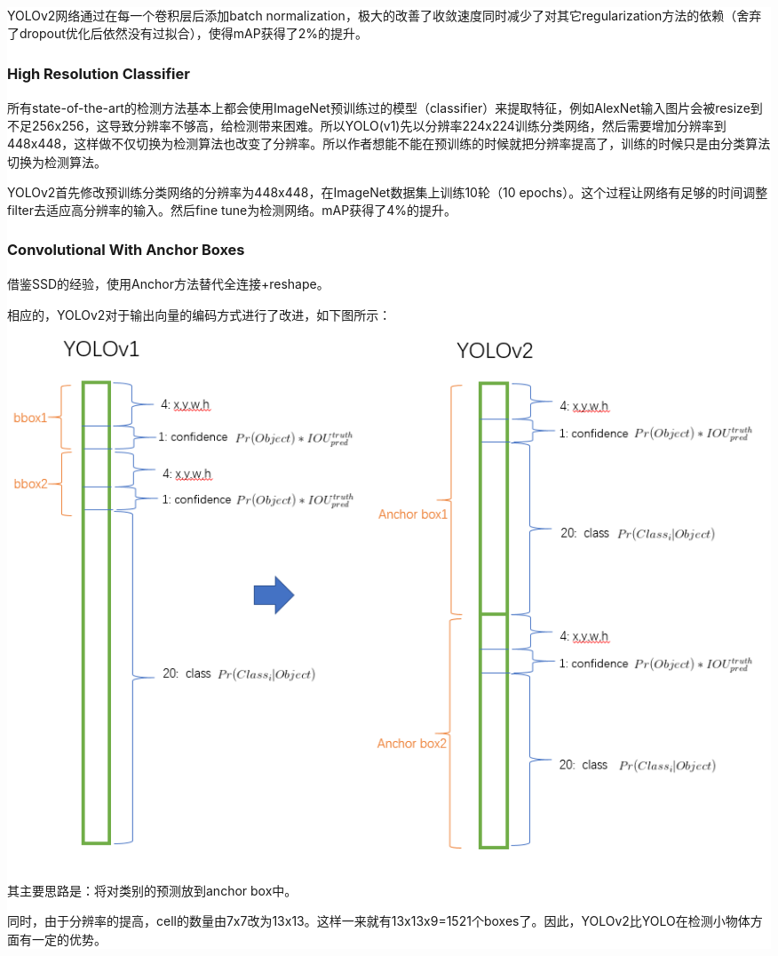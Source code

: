 YOLOv2网络通过在每一个卷积层后添加batch normalization，极大的改善了收敛速度同时减少了对其它regularization方法的依赖（舍弃了dropout优化后依然没有过拟合），使得mAP获得了2%的提升。

### High Resolution Classifier

所有state-of-the-art的检测方法基本上都会使用ImageNet预训练过的模型（classifier）来提取特征，例如AlexNet输入图片会被resize到不足256x256，这导致分辨率不够高，给检测带来困难。所以YOLO(v1)先以分辨率224x224训练分类网络，然后需要增加分辨率到448x448，这样做不仅切换为检测算法也改变了分辨率。所以作者想能不能在预训练的时候就把分辨率提高了，训练的时候只是由分类算法切换为检测算法。

YOLOv2首先修改预训练分类网络的分辨率为448x448，在ImageNet数据集上训练10轮（10 epochs）。这个过程让网络有足够的时间调整filter去适应高分辨率的输入。然后fine tune为检测网络。mAP获得了4%的提升。

### Convolutional With Anchor Boxes

借鉴SSD的经验，使用Anchor方法替代全连接+reshape。

相应的，YOLOv2对于输出向量的编码方式进行了改进，如下图所示：

![](/images/article/yolov2.png)

其主要思路是：将对类别的预测放到anchor box中。

同时，由于分辨率的提高，cell的数量由7x7改为13x13。这样一来就有13x13x9=1521个boxes了。因此，YOLOv2比YOLO在检测小物体方面有一定的优势。

